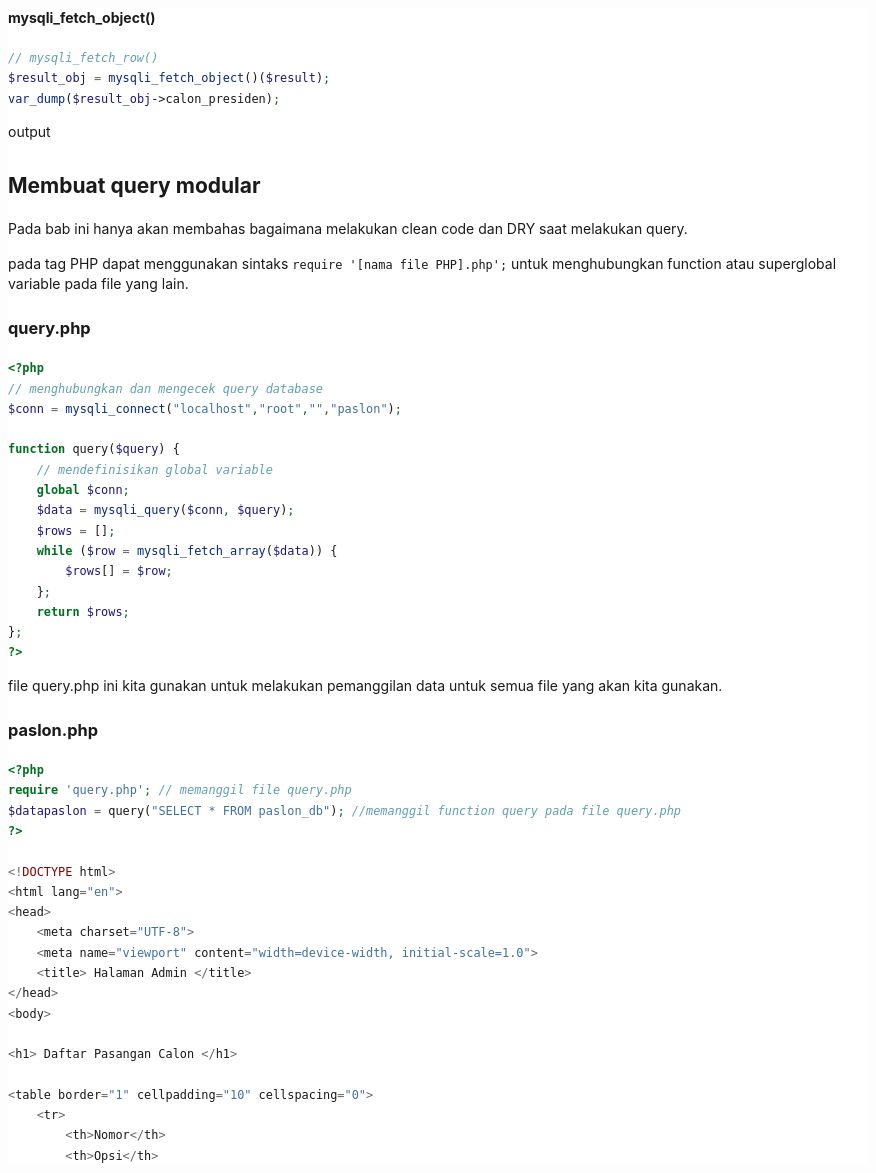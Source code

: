#### mysqli_fetch_object()

```php
// mysqli_fetch_row()
$result_obj = mysqli_fetch_object()($result);
var_dump($result_obj->calon_presiden);
```

output

```php

```

## Membuat query modular

Pada bab ini hanya akan membahas bagaimana melakukan clean code dan DRY saat melakukan query.

pada tag PHP dapat menggunakan sintaks `require '[nama file PHP].php';` untuk menghubungkan function atau superglobal variable pada file yang lain.

### query.php

```php
<?php
// menghubungkan dan mengecek query database
$conn = mysqli_connect("localhost","root","","paslon");

function query($query) {
    // mendefinisikan global variable
    global $conn;
    $data = mysqli_query($conn, $query);
    $rows = [];
    while ($row = mysqli_fetch_array($data)) {
        $rows[] = $row;
    };
    return $rows;
};
?>
```

file query.php ini kita gunakan untuk melakukan pemanggilan data untuk semua file yang akan kita gunakan.

### paslon.php

```php
<?php
require 'query.php'; // memanggil file query.php
$datapaslon = query("SELECT * FROM paslon_db"); //memanggil function query pada file query.php
?>

<!DOCTYPE html>
<html lang="en">
<head>
    <meta charset="UTF-8">
    <meta name="viewport" content="width=device-width, initial-scale=1.0">
    <title> Halaman Admin </title>
</head>
<body>

<h1> Daftar Pasangan Calon </h1>

<table border="1" cellpadding="10" cellspacing="0">
    <tr>
        <th>Nomor</th>
        <th>Opsi</th>
```